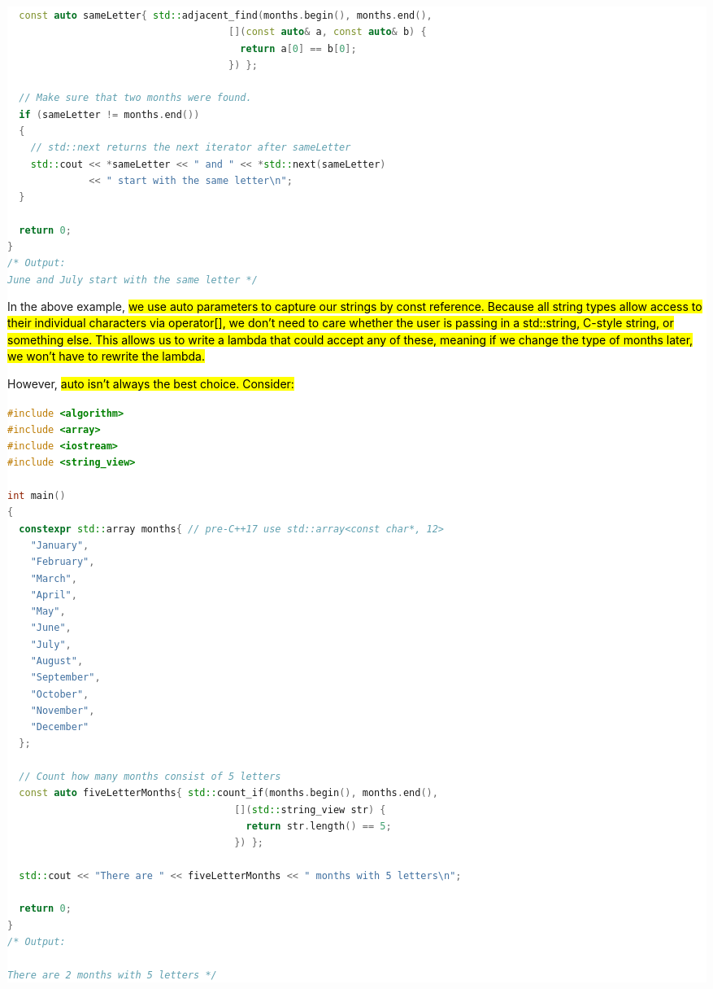 ```cpp
  const auto sameLetter{ std::adjacent_find(months.begin(), months.end(),
                                      [](const auto& a, const auto& b) {
                                        return a[0] == b[0];
                                      }) };

  // Make sure that two months were found.
  if (sameLetter != months.end())
  {
    // std::next returns the next iterator after sameLetter
    std::cout << *sameLetter << " and " << *std::next(sameLetter)
              << " start with the same letter\n";
  }

  return 0;
}
/* Output:
June and July start with the same letter */
```

In the above example, <mark>we use auto parameters to capture our strings by const reference. Because all string types allow access to their individual characters via operator\[], we don’t need to care whether the user is passing in a std::string, C-style string, or something else. This allows us to write a lambda that could accept any of these, meaning if we change the type of months later, we won’t have to rewrite the lambda.</mark>

However, <mark>auto isn’t always the best choice. Consider:</mark>

```cpp
#include <algorithm>
#include <array>
#include <iostream>
#include <string_view>

int main()
{
  constexpr std::array months{ // pre-C++17 use std::array<const char*, 12>
    "January",
    "February",
    "March",
    "April",
    "May",
    "June",
    "July",
    "August",
    "September",
    "October",
    "November",
    "December"
  };

  // Count how many months consist of 5 letters
  const auto fiveLetterMonths{ std::count_if(months.begin(), months.end(),
                                       [](std::string_view str) {
                                         return str.length() == 5;
                                       }) };

  std::cout << "There are " << fiveLetterMonths << " months with 5 letters\n";

  return 0;
}
/* Output:

There are 2 months with 5 letters */
```
